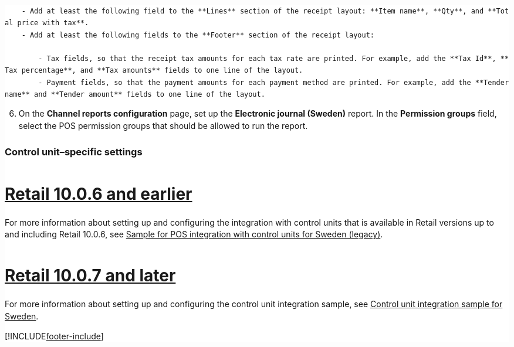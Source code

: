         - Add at least the following field to the **Lines** section of the receipt layout: **Item name**, **Qty**, and **Total price with tax**.
        - Add at least the following fields to the **Footer** section of the receipt layout:

            - Tax fields, so that the receipt tax amounts for each tax rate are printed. For example, add the **Tax Id**, **Tax percentage**, and **Tax amounts** fields to one line of the layout.
            - Payment fields, so that the payment amounts for each payment method are printed. For example, add the **Tender name** and **Tender amount** fields to one line of the layout.

6. On the **Channel reports configuration** page, set up the **Electronic journal (Sweden)** report. In the  **Permission groups** field, select the POS permission groups that should be allowed to run the report.

### Control unit–specific settings

   # [Retail 10.0.6 and earlier](#tab/retail-10-0-6)

  For more information about setting up and configuring the integration with control units that is available in Retail versions up to and including Retail 10.0.6, see [Sample for POS integration with control units for Sweden (legacy)](./retail-sdk-control-unit-sample.md#setting-up-integration-with-control-units). 

   # [Retail 10.0.7 and later](#tab/retail-10-0-7)

  For more information about setting up and configuring the control unit integration sample, see [Control unit integration sample for Sweden](./emea-swe-fi-sample.md#setting-up-the-integration-with-control-units).


[!INCLUDE[footer-include](../../includes/footer-banner.md)]
